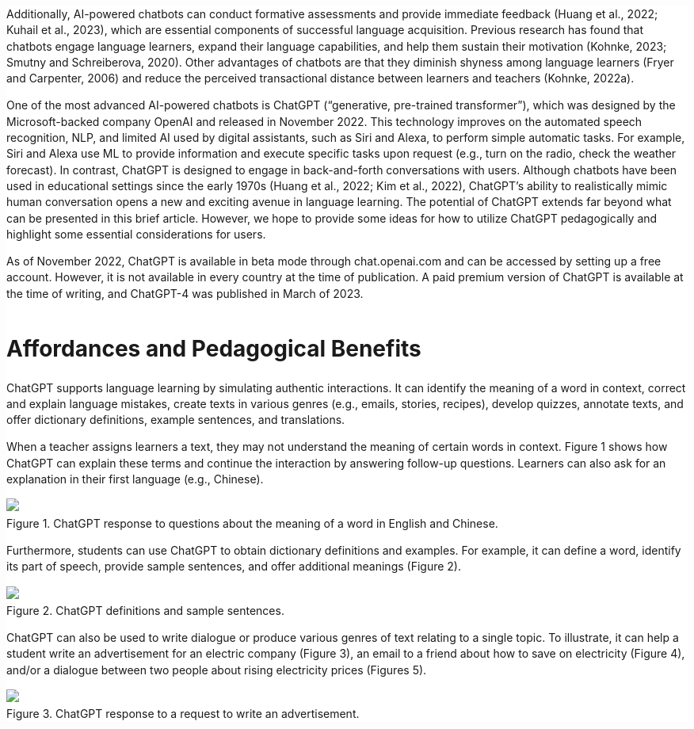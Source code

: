 Additionally, AI-powered chatbots can conduct formative assessments and provide immediate feedback (Huang et al., 2022; Kuhail et al., 2023), which are essential components of successful language acquisition. Previous research has found that chatbots engage language learners, expand their language capabilities, and help them sustain their motivation (Kohnke, 2023; Smutny and Schreiberova, 2020). Other advantages of chatbots are that they diminish shyness among language learners (Fryer and Carpenter, 2006) and reduce the perceived transactional distance between learners and teachers (Kohnke, 2022a).

One of the most advanced AI-powered chatbots is ChatGPT (“generative, pre-trained transformer”), which was designed by the Microsoft-backed company OpenAI and released in November 2022. This technology improves on the automated speech recognition, NLP, and limited AI used by digital assistants, such as Siri and Alexa, to perform simple automatic tasks. For example, Siri and Alexa use ML to provide information and execute specific tasks upon request (e.g., turn on the radio, check the weather forecast). In contrast, ChatGPT is designed to engage in back-and-forth conversations with users. Although chatbots have been used in educational settings since the early 1970s (Huang et al., 2022; Kim et al., 2022), ChatGPT’s ability to realistically mimic human conversation opens a new and exciting avenue in language learning. The potential of ChatGPT extends far beyond what can be presented in this brief article. However, we hope to provide some ideas for how to utilize ChatGPT pedagogically and highlight some essential considerations for users.

As of November 2022, ChatGPT is available in beta mode through chat.openai.com and can be accessed by setting up a free account. However, it is not available in every country at the time of publication. A paid premium version of ChatGPT is available at the time of writing, and ChatGPT-4 was published in March of 2023.

# Affordances and Pedagogical Benefits

ChatGPT supports language learning by simulating authentic interactions. It can identify the meaning of a word in context, correct and explain language mistakes, create texts in various genres (e.g., emails, stories, recipes), develop quizzes, annotate texts, and offer dictionary definitions, example sentences, and translations.

When a teacher assigns learners a text, they may not understand the meaning of certain words in context. Figure 1 shows how ChatGPT can explain these terms and continue the interaction by answering follow-up questions. Learners can also ask for an explanation in their first language (e.g., Chinese).

![](img/098c88851ba55958c46b4b83b5b47095bcafdd8f3742494140532585b8e9fda7.jpg)  
Figure 1. ChatGPT response to questions about the meaning of a word in English and Chinese.

Furthermore, students can use ChatGPT to obtain dictionary definitions and examples. For example, it can define a word, identify its part of speech, provide sample sentences, and offer additional meanings (Figure 2).

![](img/71689447c4bc12719a5db18e69f718009a36d22f465e25151d04a1f070484fd3.jpg)  
Figure 2. ChatGPT definitions and sample sentences.

ChatGPT can also be used to write dialogue or produce various genres of text relating to a single topic. To illustrate, it can help a student write an advertisement for an electric company (Figure 3), an email to a friend about how to save on electricity (Figure 4), and/or a dialogue between two people about rising electricity prices (Figures 5).

![](img/eb2bc35245aaf85450024c7e1e291591e3d875534f6197312289e40d17ae5699.jpg)  
Figure 3. ChatGPT response to a request to write an advertisement.
